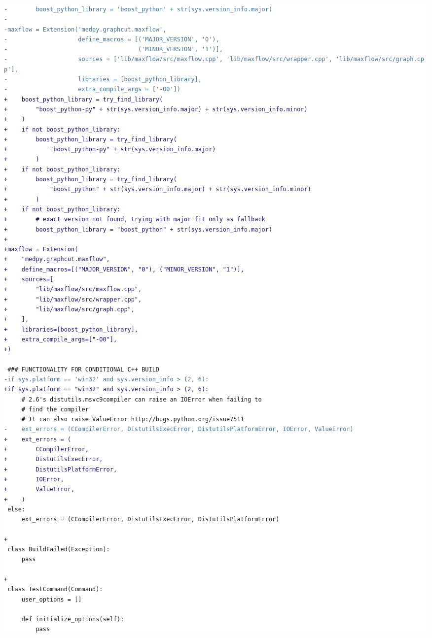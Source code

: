```diff
-        boost_python_library = 'boost_python' + str(sys.version_info.major)
-
-maxflow = Extension('medpy.graphcut.maxflow',
-                    define_macros = [('MAJOR_VERSION', '0'),
-                                     ('MINOR_VERSION', '1')],
-                    sources = ['lib/maxflow/src/maxflow.cpp', 'lib/maxflow/src/wrapper.cpp', 'lib/maxflow/src/graph.cpp'],
-                    libraries = [boost_python_library],
-                    extra_compile_args = ['-O0'])
+    boost_python_library = try_find_library(
+        "boost_python-py" + str(sys.version_info.major) + str(sys.version_info.minor)
+    )
+    if not boost_python_library:
+        boost_python_library = try_find_library(
+            "boost_python-py" + str(sys.version_info.major)
+        )
+    if not boost_python_library:
+        boost_python_library = try_find_library(
+            "boost_python" + str(sys.version_info.major) + str(sys.version_info.minor)
+        )
+    if not boost_python_library:
+        # exact version not found, trying with major fit only as fallback
+        boost_python_library = "boost_python" + str(sys.version_info.major)
+
+maxflow = Extension(
+    "medpy.graphcut.maxflow",
+    define_macros=[("MAJOR_VERSION", "0"), ("MINOR_VERSION", "1")],
+    sources=[
+        "lib/maxflow/src/maxflow.cpp",
+        "lib/maxflow/src/wrapper.cpp",
+        "lib/maxflow/src/graph.cpp",
+    ],
+    libraries=[boost_python_library],
+    extra_compile_args=["-O0"],
+)
 
 ### FUNCTIONALITY FOR CONDITIONAL C++ BUILD
-if sys.platform == 'win32' and sys.version_info > (2, 6):
+if sys.platform == "win32" and sys.version_info > (2, 6):
     # 2.6's distutils.msvc9compiler can raise an IOError when failing to
     # find the compiler
     # It can also raise ValueError http://bugs.python.org/issue7511
-    ext_errors = (CCompilerError, DistutilsExecError, DistutilsPlatformError, IOError, ValueError)
+    ext_errors = (
+        CCompilerError,
+        DistutilsExecError,
+        DistutilsPlatformError,
+        IOError,
+        ValueError,
+    )
 else:
     ext_errors = (CCompilerError, DistutilsExecError, DistutilsPlatformError)
 
+
 class BuildFailed(Exception):
     pass
 
+
 class TestCommand(Command):
     user_options = []
 
     def initialize_options(self):
         pass
```